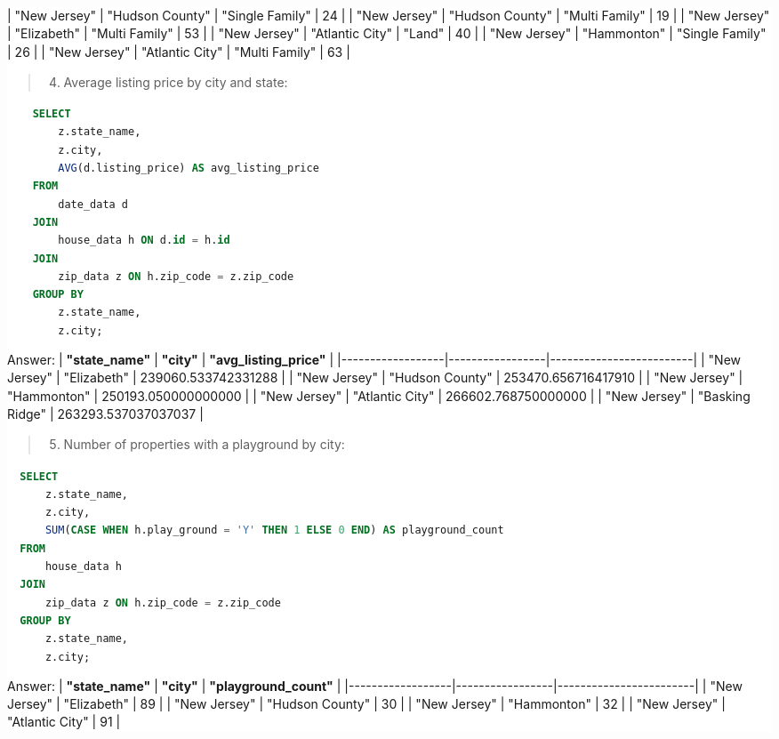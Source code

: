 | "New Jersey"     | "Hudson County" | "Single Family" | 24                   |
| "New Jersey"     | "Hudson County" | "Multi Family"  | 19                   |
| "New Jersey"     | "Elizabeth"     | "Multi Family"  | 53                   |
| "New Jersey"     | "Atlantic City" | "Land"          | 40                   |
| "New Jersey"     | "Hammonton"     | "Single Family" | 26                   |
| "New Jersey"     | "Atlantic City" | "Multi Family"  | 63                   |


>4. Average listing price by city and state:
```sql
    SELECT
        z.state_name,
        z.city,
        AVG(d.listing_price) AS avg_listing_price
    FROM
        date_data d
    JOIN
        house_data h ON d.id = h.id
    JOIN
        zip_data z ON h.zip_code = z.zip_code
    GROUP BY
        z.state_name,
        z.city;
```
Answer:
| **"state_name"** | **"city"**      | **"avg_listing_price"** |
|------------------|-----------------|-------------------------|
| "New Jersey"     | "Elizabeth"     | 239060.533742331288     |
| "New Jersey"     | "Hudson County" | 253470.656716417910     |
| "New Jersey"     | "Hammonton"     | 250193.050000000000     |
| "New Jersey"     | "Atlantic City" | 266602.768750000000     |
| "New Jersey"     | "Basking Ridge" | 263293.537037037037     |


>5. Number of properties with a playground by city:
```sql
  SELECT
      z.state_name,
      z.city,
      SUM(CASE WHEN h.play_ground = 'Y' THEN 1 ELSE 0 END) AS playground_count
  FROM
      house_data h
  JOIN
      zip_data z ON h.zip_code = z.zip_code
  GROUP BY
      z.state_name,
      z.city;
```
Answer:
| **"state_name"** | **"city"**      | **"playground_count"** |
|------------------|-----------------|------------------------|
| "New Jersey"     | "Elizabeth"     | 89                     |
| "New Jersey"     | "Hudson County" | 30                     |
| "New Jersey"     | "Hammonton"     | 32                     |
| "New Jersey"     | "Atlantic City" | 91                     |